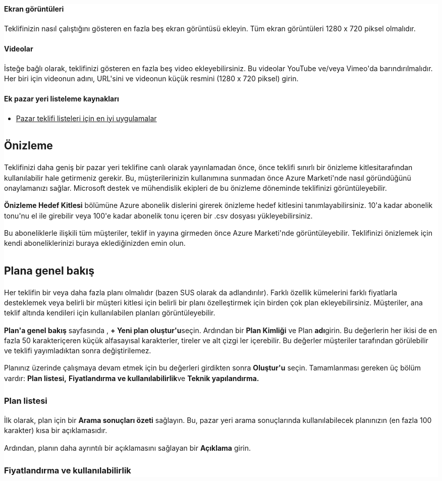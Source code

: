 #### <a name="screenshots"></a>Ekran görüntüleri

Teklifinizin nasıl çalıştığını gösteren en fazla beş ekran görüntüsü ekleyin. Tüm ekran görüntüleri 1280 x 720 piksel olmalıdır.

#### <a name="videos"></a>Videolar

İsteğe bağlı olarak, teklifinizi gösteren en fazla beş video ekleyebilirsiniz. Bu videolar YouTube ve/veya Vimeo'da barındırılmalıdır. Her biri için videonun adını, URL'sini ve videonun küçük resmini (1280 x 720 piksel) girin.

#### <a name="additional-marketplace-listing-resources"></a>Ek pazar yeri listeleme kaynakları

- [Pazar teklifi listeleri için en iyi uygulamalar](https://docs.microsoft.com/azure/marketplace/gtm-offer-listing-best-practices)

## <a name="preview"></a>Önizleme

Teklifinizi daha geniş bir pazar yeri teklifine canlı olarak yayınlamadan önce, önce teklifi sınırlı bir önizleme kitlesitarafından kullanılabilir hale getirmeniz gerekir. Bu, müşterilerinizin kullanımına sunmadan önce Azure Marketi'nde nasıl göründüğünü onaylamanızı sağlar. Microsoft destek ve mühendislik ekipleri de bu önizleme döneminde teklifinizi görüntüleyebilir.

**Önizleme Hedef Kitlesi** bölümüne Azure abonelik dislerini girerek önizleme hedef kitlesini tanımlayabilirsiniz. 10'a kadar abonelik tonu'nu el ile girebilir veya 100'e kadar abonelik tonu içeren bir .csv dosyası yükleyebilirsiniz.

Bu aboneliklerle ilişkili tüm müşteriler, teklif in yayına girmeden önce Azure Marketi'nde görüntüleyebilir. Teklifinizi önizlemek için kendi aboneliklerinizi buraya eklediğinizden emin olun.

## <a name="plan-overview"></a>Plana genel bakış

Her teklifin bir veya daha fazla planı olmalıdır (bazen SUS olarak da adlandırılır). Farklı özellik kümelerini farklı fiyatlarla desteklemek veya belirli bir müşteri kitlesi için belirli bir planı özelleştirmek için birden çok plan ekleyebilirsiniz. Müşteriler, ana teklif altında kendileri için kullanılabilen planları görüntüleyebilir.

**Plan'a genel bakış** sayfasında , **+ Yeni plan oluştur'u**seçin. Ardından bir **Plan Kimliği** ve Plan **adı**girin. Bu değerlerin her ikisi de en fazla 50 karakteriçeren küçük alfasayısal karakterler, tireler ve alt çizgi ler içerebilir. Bu değerler müşteriler tarafından görülebilir ve teklifi yayımladıktan sonra değiştirilemez.

Planınız üzerinde çalışmaya devam etmek için bu değerleri girdikten sonra **Oluştur'u** seçin. Tamamlanması gereken üç bölüm vardır: **Plan listesi,** **Fiyatlandırma ve kullanılabilirlik**ve **Teknik yapılandırma.**

### <a name="plan-listing"></a>Plan listesi

İlk olarak, plan için bir **Arama sonuçları özeti** sağlayın. Bu, pazar yeri arama sonuçlarında kullanılabilecek planınızın (en fazla 100 karakter) kısa bir açıklamasıdır.

Ardından, planın daha ayrıntılı bir açıklamasını sağlayan bir **Açıklama** girin.

### <a name="pricing-and-availability"></a>Fiyatlandırma ve kullanılabilirlik
